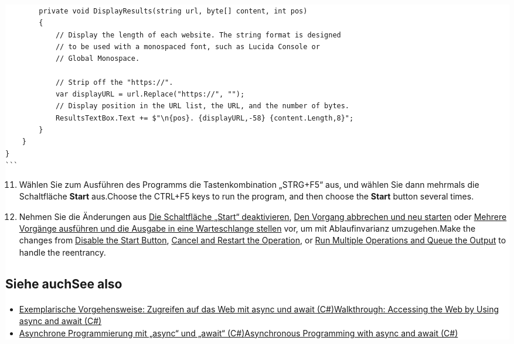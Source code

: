            private void DisplayResults(string url, byte[] content, int pos)
            {
                // Display the length of each website. The string format is designed
                // to be used with a monospaced font, such as Lucida Console or
                // Global Monospace.

                // Strip off the "https://".
                var displayURL = url.Replace("https://", "");
                // Display position in the URL list, the URL, and the number of bytes.
                ResultsTextBox.Text += $"\n{pos}. {displayURL,-58} {content.Length,8}";
            }
        }
    }
    ```

11. <span data-ttu-id="c8c02-239">Wählen Sie zum Ausführen des Programms die Tastenkombination „STRG+F5“ aus, und wählen Sie dann mehrmals die Schaltfläche **Start** aus.</span><span class="sxs-lookup"><span data-stu-id="c8c02-239">Choose the CTRL+F5 keys to run the program, and then choose the **Start** button several times.</span></span>

12. <span data-ttu-id="c8c02-240">Nehmen Sie die Änderungen aus [Die Schaltfläche „Start“ deaktivieren](#BKMK_DisableTheStartButton), [Den Vorgang abbrechen und neu starten](#BKMK_CancelAndRestart) oder [Mehrere Vorgänge ausführen und die Ausgabe in eine Warteschlange stellen](#BKMK_RunMultipleOperations) vor, um mit Ablaufinvarianz umzugehen.</span><span class="sxs-lookup"><span data-stu-id="c8c02-240">Make the changes from [Disable the Start Button](#BKMK_DisableTheStartButton), [Cancel and Restart the Operation](#BKMK_CancelAndRestart), or [Run Multiple Operations and Queue the Output](#BKMK_RunMultipleOperations) to handle the reentrancy.</span></span>

## <a name="see-also"></a><span data-ttu-id="c8c02-241">Siehe auch</span><span class="sxs-lookup"><span data-stu-id="c8c02-241">See also</span></span>

- [<span data-ttu-id="c8c02-242">Exemplarische Vorgehensweise: Zugreifen auf das Web mit async und await (C#)</span><span class="sxs-lookup"><span data-stu-id="c8c02-242">Walkthrough: Accessing the Web by Using async and await (C#)</span></span>](./walkthrough-accessing-the-web-by-using-async-and-await.md)
- [<span data-ttu-id="c8c02-243">Asynchrone Programmierung mit „async“ und „await“ (C#)</span><span class="sxs-lookup"><span data-stu-id="c8c02-243">Asynchronous Programming with async and await (C#)</span></span>](./index.md)
